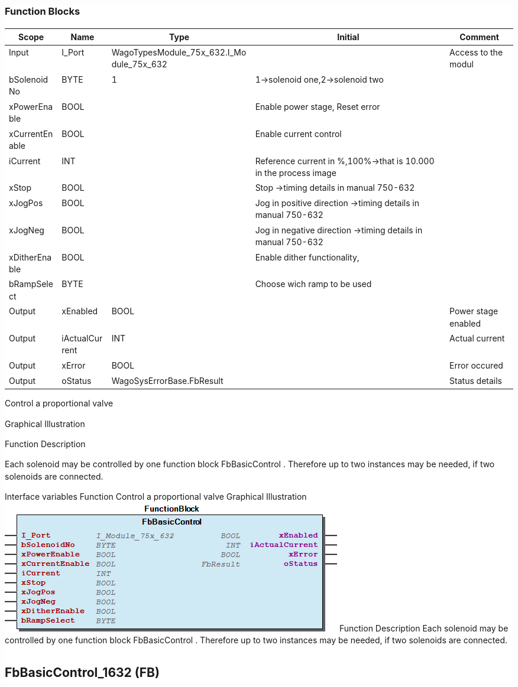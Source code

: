 ### Function Blocks


| Scope | Name | Type | Initial | Comment |
| --- | --- | --- | --- | --- |
| Input | I_Port | WagoTypesModule_75x_632.I_Module_75x_632 |  | Access to the modul |
| bSolenoidNo | BYTE | 1 | 1->solenoid one,2->solenoid two |
| xPowerEnable | BOOL |  | Enable power stage, Reset error |
| xCurrentEnable | BOOL |  | Enable current control |
| iCurrent | INT |  | Reference current in %,100%->that is 10.000 in the process image |
| xStop | BOOL |  | Stop ->timing details in manual 750-632 |
| xJogPos | BOOL |  | Jog in positive direction ->timing details in manual 750-632 |
| xJogNeg | BOOL |  | Jog in negative direction ->timing details in manual 750-632 |
| xDitherEnable | BOOL |  | Enable dither functionality, |
| bRampSelect | BYTE |  | Choose wich ramp to be used |
| Output | xEnabled | BOOL |  | Power stage enabled |
| Output | iActualCurrent | INT |  | Actual current |
| Output | xError | BOOL |  | Error occured |
| Output | oStatus | WagoSysErrorBase.FbResult |  | Status details |

Control a proportional valve

Graphical Illustration

Function Description

Each solenoid may be controlled by one function block FbBasicControl . Therefore up to two instances may be needed, if two solenoids are connected.

Interface variables Function Control a proportional valve Graphical Illustration ![Image](images/wagoappsolenoid_dddf645e.png) Function Description Each solenoid may be controlled by one function block FbBasicControl . Therefore up to two instances may be needed, if two solenoids are connected.

## FbBasicControl_1632 (FB)
